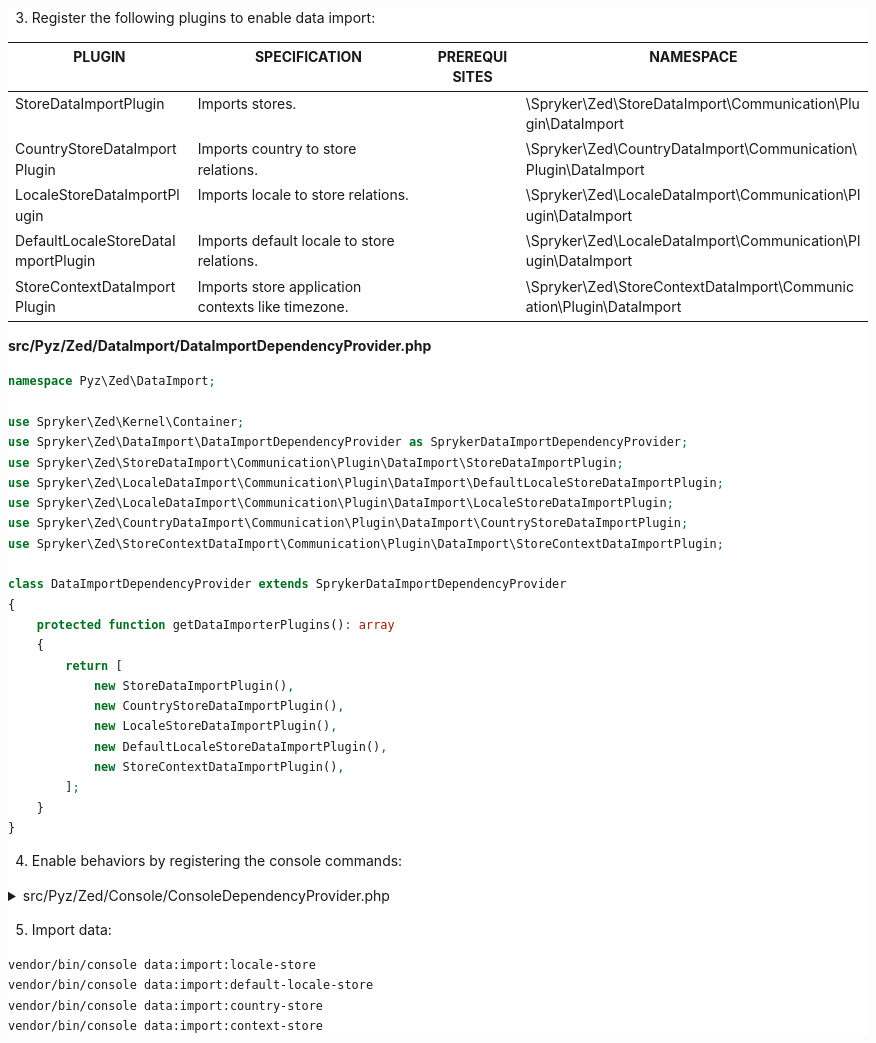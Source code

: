 ```php
```

3. Register the following plugins to enable data import:


| PLUGIN | SPECIFICATION                                            | PREREQUISITES | NAMESPACE |
| --- |----------------------------------------------------------| --- | --- |
| StoreDataImportPlugin | Imports stores. |  | \Spryker\Zed\StoreDataImport\Communication\Plugin\DataImport |
| CountryStoreDataImportPlugin | Imports country to store relations. |  | \Spryker\Zed\CountryDataImport\Communication\Plugin\DataImport |
| LocaleStoreDataImportPlugin | Imports locale to store relations. |  | \Spryker\Zed\LocaleDataImport\Communication\Plugin\DataImport |
| DefaultLocaleStoreDataImportPlugin | Imports default locale to store relations. |  | \Spryker\Zed\LocaleDataImport\Communication\Plugin\DataImport |
| StoreContextDataImportPlugin | Imports store application contexts like timezone. |  | \Spryker\Zed\StoreContextDataImport\Communication\Plugin\DataImport |


**src/Pyz/Zed/DataImport/DataImportDependencyProvider.php**

```php
namespace Pyz\Zed\DataImport;

use Spryker\Zed\Kernel\Container;
use Spryker\Zed\DataImport\DataImportDependencyProvider as SprykerDataImportDependencyProvider;
use Spryker\Zed\StoreDataImport\Communication\Plugin\DataImport\StoreDataImportPlugin;
use Spryker\Zed\LocaleDataImport\Communication\Plugin\DataImport\DefaultLocaleStoreDataImportPlugin;
use Spryker\Zed\LocaleDataImport\Communication\Plugin\DataImport\LocaleStoreDataImportPlugin;
use Spryker\Zed\CountryDataImport\Communication\Plugin\DataImport\CountryStoreDataImportPlugin;
use Spryker\Zed\StoreContextDataImport\Communication\Plugin\DataImport\StoreContextDataImportPlugin;

class DataImportDependencyProvider extends SprykerDataImportDependencyProvider
{
    protected function getDataImporterPlugins(): array
    {
        return [
            new StoreDataImportPlugin(),
            new CountryStoreDataImportPlugin(),
            new LocaleStoreDataImportPlugin(),
            new DefaultLocaleStoreDataImportPlugin(),
            new StoreContextDataImportPlugin(),
        ];     
    }
}
```

4. Enable behaviors by registering the console commands:

<details><summary>src/Pyz/Zed/Console/ConsoleDependencyProvider.php</summary></details>


5. Import data:

```bash
vendor/bin/console data:import:locale-store
vendor/bin/console data:import:default-locale-store
vendor/bin/console data:import:country-store
vendor/bin/console data:import:context-store
```
